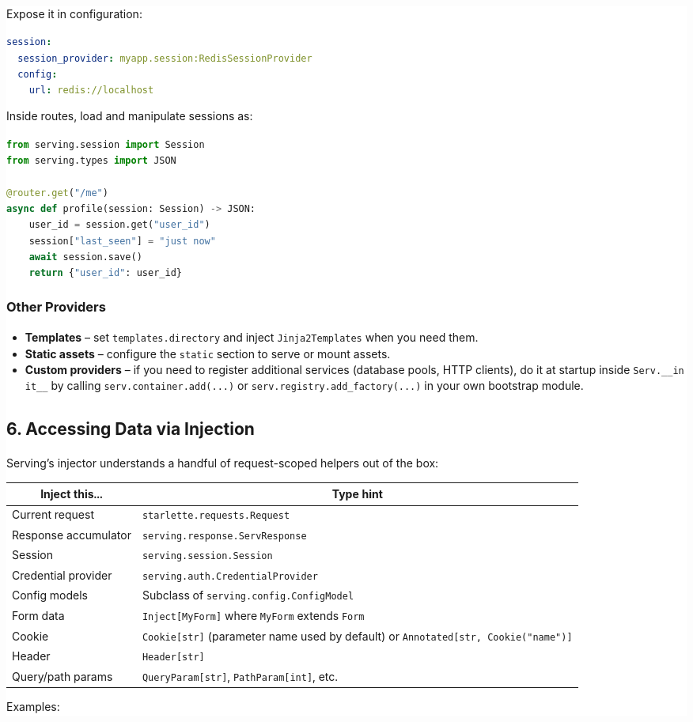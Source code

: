 Expose it in configuration:

```yaml
session:
  session_provider: myapp.session:RedisSessionProvider
  config:
    url: redis://localhost
```

Inside routes, load and manipulate sessions as:

```python
from serving.session import Session
from serving.types import JSON

@router.get("/me")
async def profile(session: Session) -> JSON:
    user_id = session.get("user_id")
    session["last_seen"] = "just now"
    await session.save()
    return {"user_id": user_id}
```

### Other Providers
- **Templates** – set `templates.directory` and inject `Jinja2Templates` when you need them.
- **Static assets** – configure the `static` section to serve or mount assets.
- **Custom providers** – if you need to register additional services (database pools, HTTP clients), do it at startup inside `Serv.__init__` by calling `serv.container.add(...)` or `serv.registry.add_factory(...)` in your own bootstrap module.

## 6. Accessing Data via Injection

Serving’s injector understands a handful of request-scoped helpers out of the box:

| Inject this...                          | Type hint                                |
|----------------------------------------|------------------------------------------|
| Current request                        | `starlette.requests.Request`
| Response accumulator                   | `serving.response.ServResponse`
| Session                                | `serving.session.Session`
| Credential provider                    | `serving.auth.CredentialProvider`
| Config models                          | Subclass of `serving.config.ConfigModel`
| Form data                              | `Inject[MyForm]` where `MyForm` extends `Form`
| Cookie                                 | `Cookie[str]` (parameter name used by default) or `Annotated[str, Cookie("name")]`
| Header                                 | `Header[str]`
| Query/path params                      | `QueryParam[str]`, `PathParam[int]`, etc.

Examples:
